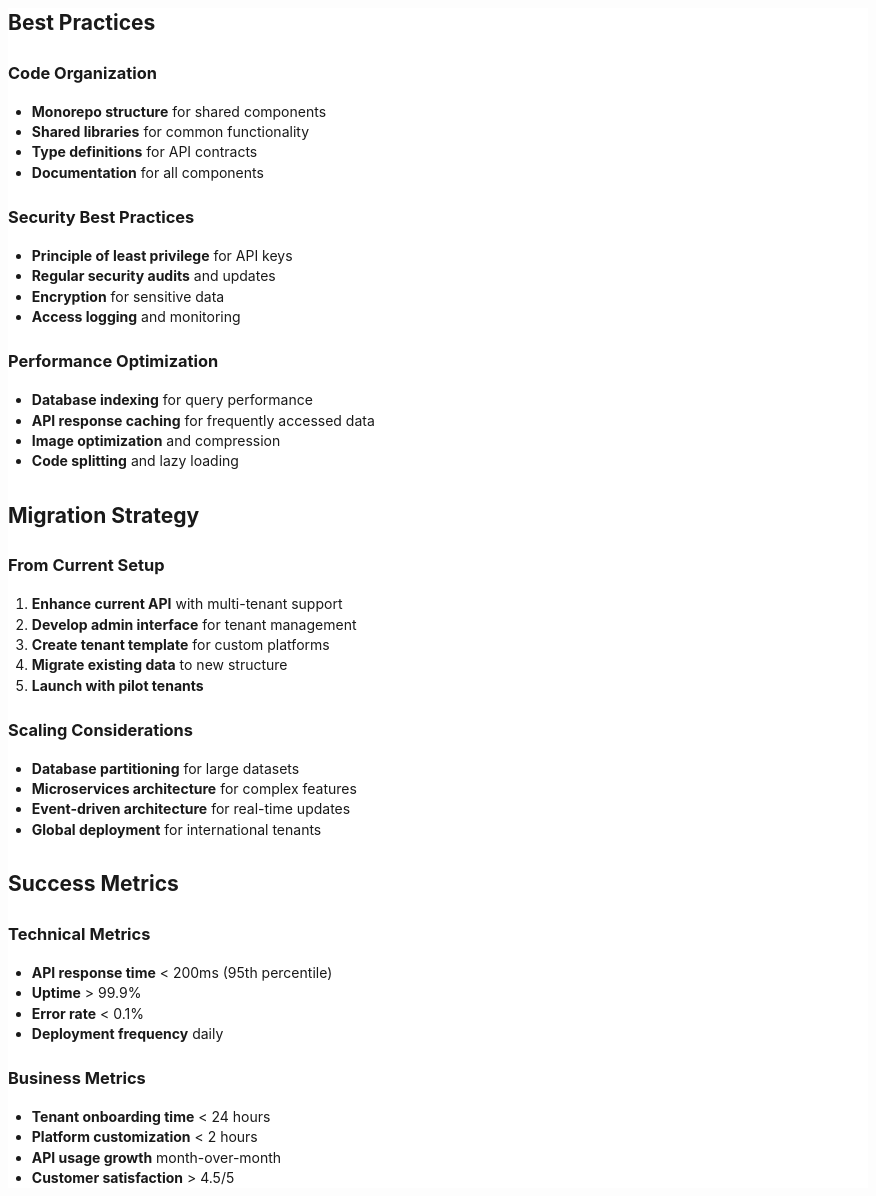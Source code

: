 ## Best Practices

### Code Organization
- **Monorepo structure** for shared components
- **Shared libraries** for common functionality
- **Type definitions** for API contracts
- **Documentation** for all components

### Security Best Practices
- **Principle of least privilege** for API keys
- **Regular security audits** and updates
- **Encryption** for sensitive data
- **Access logging** and monitoring

### Performance Optimization
- **Database indexing** for query performance
- **API response caching** for frequently accessed data
- **Image optimization** and compression
- **Code splitting** and lazy loading

## Migration Strategy

### From Current Setup
1. **Enhance current API** with multi-tenant support
2. **Develop admin interface** for tenant management
3. **Create tenant template** for custom platforms
4. **Migrate existing data** to new structure
5. **Launch with pilot tenants**

### Scaling Considerations
- **Database partitioning** for large datasets
- **Microservices architecture** for complex features
- **Event-driven architecture** for real-time updates
- **Global deployment** for international tenants

## Success Metrics

### Technical Metrics
- **API response time** < 200ms (95th percentile)
- **Uptime** > 99.9%
- **Error rate** < 0.1%
- **Deployment frequency** daily

### Business Metrics
- **Tenant onboarding time** < 24 hours
- **Platform customization** < 2 hours
- **API usage growth** month-over-month
- **Customer satisfaction** > 4.5/5
